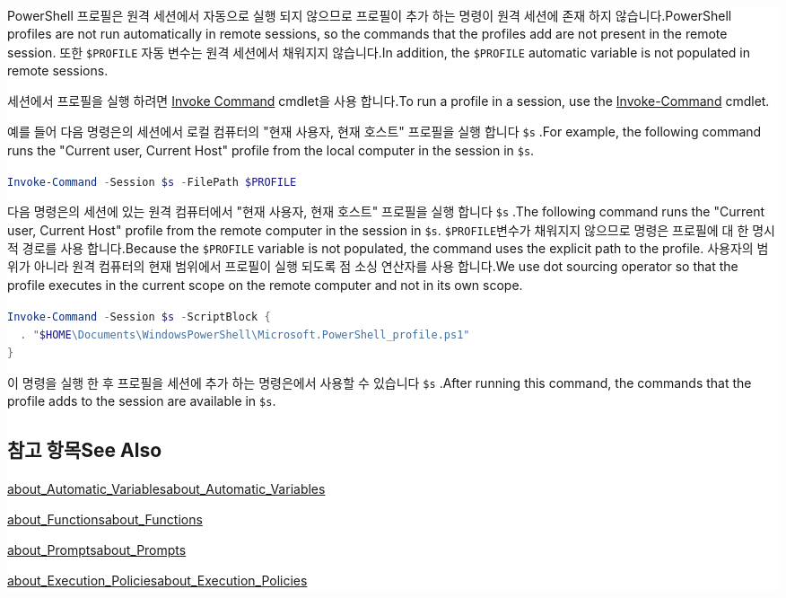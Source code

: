 <span data-ttu-id="c0241-220">PowerShell 프로필은 원격 세션에서 자동으로 실행 되지 않으므로 프로필이 추가 하는 명령이 원격 세션에 존재 하지 않습니다.</span><span class="sxs-lookup"><span data-stu-id="c0241-220">PowerShell profiles are not run automatically in remote sessions, so the commands that the profiles add are not present in the remote session.</span></span> <span data-ttu-id="c0241-221">또한 `$PROFILE` 자동 변수는 원격 세션에서 채워지지 않습니다.</span><span class="sxs-lookup"><span data-stu-id="c0241-221">In addition, the `$PROFILE` automatic variable is not populated in remote sessions.</span></span>

<span data-ttu-id="c0241-222">세션에서 프로필을 실행 하려면 [Invoke Command](xref:Microsoft.PowerShell.Core.Invoke-Command) cmdlet을 사용 합니다.</span><span class="sxs-lookup"><span data-stu-id="c0241-222">To run a profile in a session, use the [Invoke-Command](xref:Microsoft.PowerShell.Core.Invoke-Command) cmdlet.</span></span>

<span data-ttu-id="c0241-223">예를 들어 다음 명령은의 세션에서 로컬 컴퓨터의 "현재 사용자, 현재 호스트" 프로필을 실행 합니다 `$s` .</span><span class="sxs-lookup"><span data-stu-id="c0241-223">For example, the following command runs the "Current user, Current Host" profile from the local computer in the session in `$s`.</span></span>

```powershell
Invoke-Command -Session $s -FilePath $PROFILE
```

<span data-ttu-id="c0241-224">다음 명령은의 세션에 있는 원격 컴퓨터에서 "현재 사용자, 현재 호스트" 프로필을 실행 합니다 `$s` .</span><span class="sxs-lookup"><span data-stu-id="c0241-224">The following command runs the "Current user, Current Host" profile from the remote computer in the session in `$s`.</span></span> <span data-ttu-id="c0241-225">`$PROFILE`변수가 채워지지 않으므로 명령은 프로필에 대 한 명시적 경로를 사용 합니다.</span><span class="sxs-lookup"><span data-stu-id="c0241-225">Because the `$PROFILE` variable is not populated, the command uses the explicit path to the profile.</span></span> <span data-ttu-id="c0241-226">사용자의 범위가 아니라 원격 컴퓨터의 현재 범위에서 프로필이 실행 되도록 점 소싱 연산자를 사용 합니다.</span><span class="sxs-lookup"><span data-stu-id="c0241-226">We use dot sourcing operator so that the profile executes in the current scope on the remote computer and not in its own scope.</span></span>

```powershell
Invoke-Command -Session $s -ScriptBlock {
  . "$HOME\Documents\WindowsPowerShell\Microsoft.PowerShell_profile.ps1"
}
```

<span data-ttu-id="c0241-227">이 명령을 실행 한 후 프로필을 세션에 추가 하는 명령은에서 사용할 수 있습니다 `$s` .</span><span class="sxs-lookup"><span data-stu-id="c0241-227">After running this command, the commands that the profile adds to the session are available in `$s`.</span></span>

## <a name="see-also"></a><span data-ttu-id="c0241-228">참고 항목</span><span class="sxs-lookup"><span data-stu-id="c0241-228">See Also</span></span>

[<span data-ttu-id="c0241-229">about_Automatic_Variables</span><span class="sxs-lookup"><span data-stu-id="c0241-229">about_Automatic_Variables</span></span>](about_Automatic_Variables.md)

[<span data-ttu-id="c0241-230">about_Functions</span><span class="sxs-lookup"><span data-stu-id="c0241-230">about_Functions</span></span>](about_Functions.md)

[<span data-ttu-id="c0241-231">about_Prompts</span><span class="sxs-lookup"><span data-stu-id="c0241-231">about_Prompts</span></span>](about_Prompts.md)

[<span data-ttu-id="c0241-232">about_Execution_Policies</span><span class="sxs-lookup"><span data-stu-id="c0241-232">about_Execution_Policies</span></span>](about_Execution_Policies.md)
